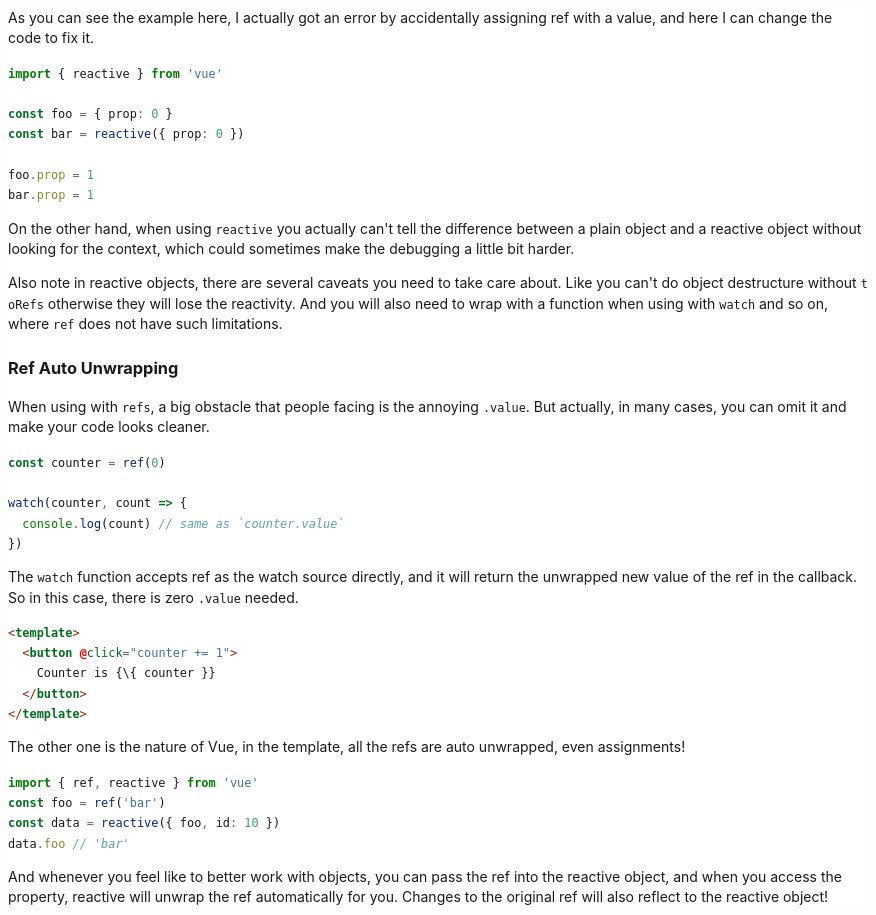 As you can see the example here, I actually got an error by accidentally assigning ref with a value, and here I can change the code to fix it.

```ts
import { reactive } from 'vue'

const foo = { prop: 0 }
const bar = reactive({ prop: 0 })

foo.prop = 1
bar.prop = 1
```

On the other hand, when using `reactive` you actually can't tell the difference between a plain object and a reactive object without looking for the context, which could sometimes make the debugging a little bit harder.

Also note in reactive objects, there are several caveats you need to take care about. Like you can't do object destructure without `toRefs` otherwise they will lose the reactivity. And you will also need to wrap with a function when using with `watch` and so on, where `ref` does not have such limitations.

### Ref Auto Unwrapping <MarkerCore />

When using with `refs`, a big obstacle that people facing is the annoying `.value`. But actually, in many cases, you can omit it and make your code looks cleaner.

```ts
const counter = ref(0)

watch(counter, count => {
  console.log(count) // same as `counter.value`
})
```

The `watch` function accepts ref as the watch source directly, and it will return the unwrapped new value of the ref in the callback. So in this case, there is zero `.value` needed.

```html
<template>
  <button @click="counter += 1">
    Counter is {\{ counter }}
  </button>
</template>
```

The other one is the nature of Vue, in the template, all the refs are auto unwrapped, even assignments!

```ts
import { ref, reactive } from 'vue'
const foo = ref('bar')
const data = reactive({ foo, id: 10 })
data.foo // 'bar'
```

And whenever you feel like to better work with objects, you can pass the ref into the reactive object, and when you access the property, reactive will unwrap the ref automatically for you. Changes to the original ref will also reflect to the reactive object!
